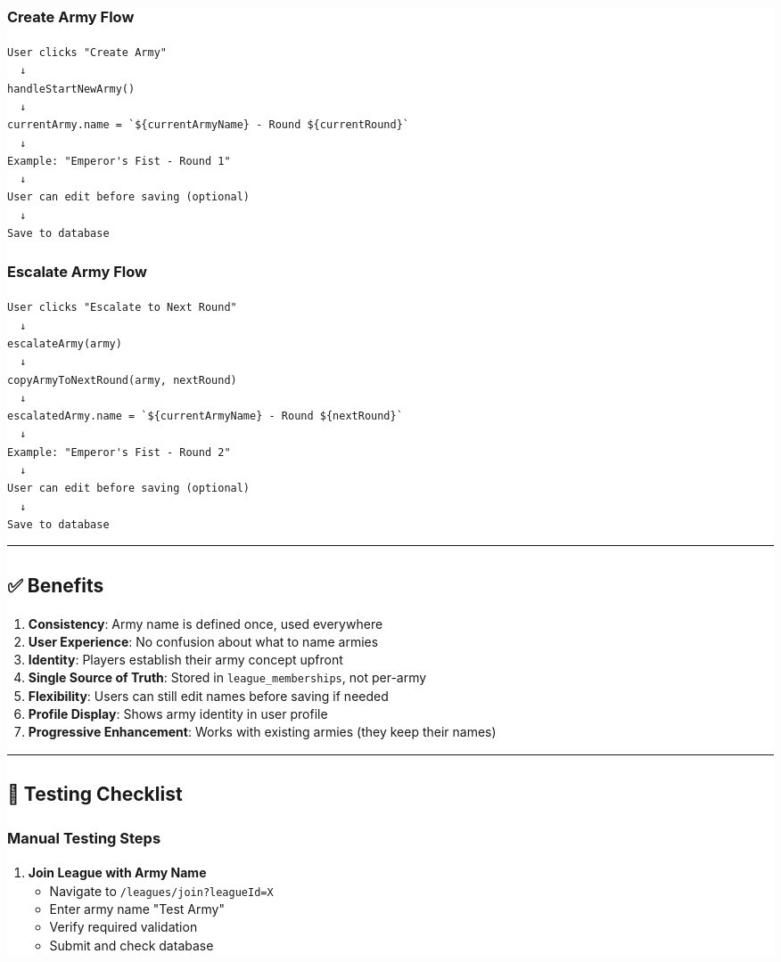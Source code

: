 ### Create Army Flow
```
User clicks "Create Army"
  ↓
handleStartNewArmy()
  ↓
currentArmy.name = `${currentArmyName} - Round ${currentRound}`
  ↓
Example: "Emperor's Fist - Round 1"
  ↓
User can edit before saving (optional)
  ↓
Save to database
```

### Escalate Army Flow
```
User clicks "Escalate to Next Round"
  ↓
escalateArmy(army)
  ↓
copyArmyToNextRound(army, nextRound)
  ↓
escalatedArmy.name = `${currentArmyName} - Round ${nextRound}`
  ↓
Example: "Emperor's Fist - Round 2"
  ↓
User can edit before saving (optional)
  ↓
Save to database
```

---

## ✅ Benefits

1. **Consistency**: Army name is defined once, used everywhere
2. **User Experience**: No confusion about what to name armies
3. **Identity**: Players establish their army concept upfront
4. **Single Source of Truth**: Stored in `league_memberships`, not per-army
5. **Flexibility**: Users can still edit names before saving if needed
6. **Profile Display**: Shows army identity in user profile
7. **Progressive Enhancement**: Works with existing armies (they keep their names)

---

## 🧪 Testing Checklist

### Manual Testing Steps

1. **Join League with Army Name**
   - Navigate to `/leagues/join?leagueId=X`
   - Enter army name "Test Army"
   - Verify required validation
   - Submit and check database
